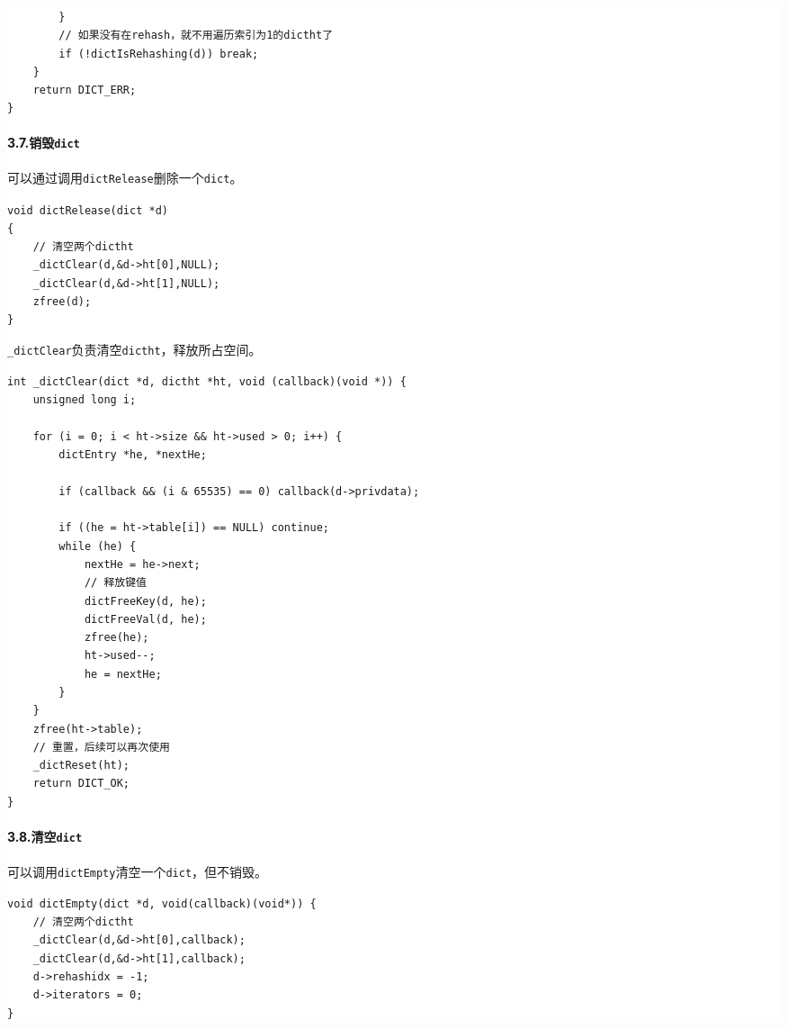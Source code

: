 ```
        }
        // 如果没有在rehash，就不用遍历索引为1的dictht了
        if (!dictIsRehashing(d)) break;
    }
    return DICT_ERR;
}
```

#### <span id="销毁dict">3.7.销毁`dict`</span>
可以通过调用`dictRelease`删除一个`dict`。
```
void dictRelease(dict *d)
{
    // 清空两个dictht
    _dictClear(d,&d->ht[0],NULL);
    _dictClear(d,&d->ht[1],NULL);
    zfree(d);
}
```

`_dictClear`负责清空`dictht`，释放所占空间。
```
int _dictClear(dict *d, dictht *ht, void (callback)(void *)) {
    unsigned long i;

    for (i = 0; i < ht->size && ht->used > 0; i++) {
        dictEntry *he, *nextHe;

        if (callback && (i & 65535) == 0) callback(d->privdata);

        if ((he = ht->table[i]) == NULL) continue;
        while (he) {
            nextHe = he->next;
            // 释放键值
            dictFreeKey(d, he);
            dictFreeVal(d, he);
            zfree(he);
            ht->used--;
            he = nextHe;
        }
    }
    zfree(ht->table);
    // 重置，后续可以再次使用
    _dictReset(ht);
    return DICT_OK;
}
```

#### <span id="清空dict">3.8.清空`dict`</span>
可以调用`dictEmpty`清空一个`dict`，但不销毁。
```
void dictEmpty(dict *d, void(callback)(void*)) {
    // 清空两个dictht
    _dictClear(d,&d->ht[0],callback);
    _dictClear(d,&d->ht[1],callback);
    d->rehashidx = -1;
    d->iterators = 0;
}
```


[1]: http://c42f.github.io/2015/09/21/inverting-32-bit-wang-hash.html
[2]: https://blog.csdn.net/xyblog/article/details/50593648
[3]: http://www.cse.yorku.ca/~oz/hash.html
